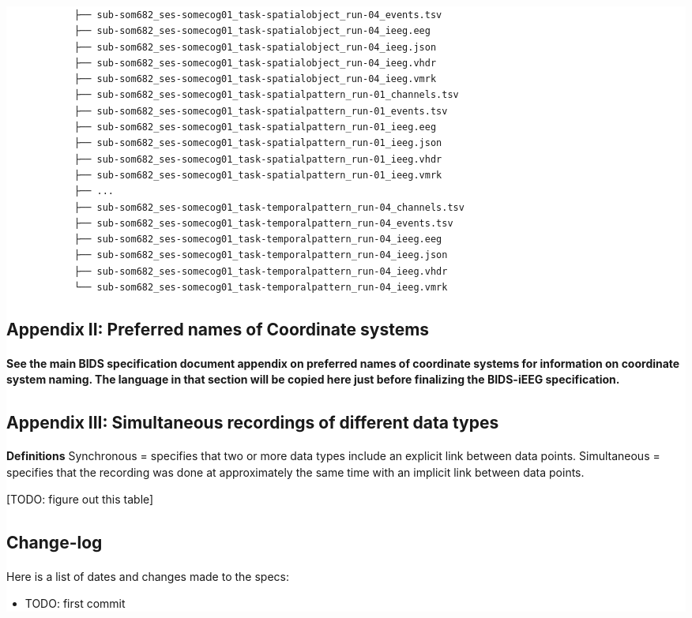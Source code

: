 ```
            ├── sub-som682_ses-somecog01_task-spatialobject_run-04_events.tsv
            ├── sub-som682_ses-somecog01_task-spatialobject_run-04_ieeg.eeg
            ├── sub-som682_ses-somecog01_task-spatialobject_run-04_ieeg.json
            ├── sub-som682_ses-somecog01_task-spatialobject_run-04_ieeg.vhdr
            ├── sub-som682_ses-somecog01_task-spatialobject_run-04_ieeg.vmrk
            ├── sub-som682_ses-somecog01_task-spatialpattern_run-01_channels.tsv
            ├── sub-som682_ses-somecog01_task-spatialpattern_run-01_events.tsv
            ├── sub-som682_ses-somecog01_task-spatialpattern_run-01_ieeg.eeg
            ├── sub-som682_ses-somecog01_task-spatialpattern_run-01_ieeg.json
            ├── sub-som682_ses-somecog01_task-spatialpattern_run-01_ieeg.vhdr
            ├── sub-som682_ses-somecog01_task-spatialpattern_run-01_ieeg.vmrk
            ├── ...
            ├── sub-som682_ses-somecog01_task-temporalpattern_run-04_channels.tsv
            ├── sub-som682_ses-somecog01_task-temporalpattern_run-04_events.tsv
            ├── sub-som682_ses-somecog01_task-temporalpattern_run-04_ieeg.eeg
            ├── sub-som682_ses-somecog01_task-temporalpattern_run-04_ieeg.json
            ├── sub-som682_ses-somecog01_task-temporalpattern_run-04_ieeg.vhdr
            └── sub-som682_ses-somecog01_task-temporalpattern_run-04_ieeg.vmrk
```         

## Appendix II: Preferred names of Coordinate systems

**See the main BIDS specification document appendix on preferred names of coordinate systems for information on coordinate system naming. The language in that section will be copied here just before finalizing the BIDS-iEEG specification.**

## Appendix III: Simultaneous recordings of different data types

**Definitions**
Synchronous = specifies that two or more data types include an explicit link between data points.
Simultaneous = specifies that the recording was done at approximately the same time with an implicit link between data points.

[TODO: figure out this table]

## Change-log

Here is a list of dates and changes made to the specs:

* TODO: first commit

